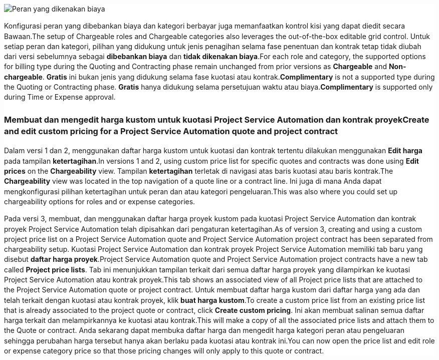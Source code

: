 ![Peran yang dikenakan biaya](media/chargeable-12.png)
 
<span data-ttu-id="f33a1-333">Konfigurasi peran yang dibebankan biaya dan kategori berbayar juga memanfaatkan kontrol kisi yang dapat diedit secara Bawaan.</span><span class="sxs-lookup"><span data-stu-id="f33a1-333">The setup of Chargeable roles and Chargeable categories also leverages the out-of-the-box editable grid control.</span></span> <span data-ttu-id="f33a1-334">Untuk setiap peran dan kategori, pilihan yang didukung untuk jenis penagihan selama fase penentuan dan kontrak tetap tidak diubah dari versi sebelumnya sebagai **dibebankan biaya** dan **tidak dikenakan biaya**.</span><span class="sxs-lookup"><span data-stu-id="f33a1-334">For each role and category, the supported options for billing type during the Quoting and Contracting phase remain unchanged from prior versions as **Chargeable** and **Non-chargeable**.</span></span> <span data-ttu-id="f33a1-335">**Gratis** ini bukan jenis yang didukung selama fase kuotasi atau kontrak.</span><span class="sxs-lookup"><span data-stu-id="f33a1-335">**Complimentary** is not a supported type during the Quoting or Contracting phase.</span></span> <span data-ttu-id="f33a1-336">**Gratis** hanya didukung selama persetujuan waktu atau biaya.</span><span class="sxs-lookup"><span data-stu-id="f33a1-336">**Complimentary** is supported only during Time or Expense approval.</span></span>  
 
### <a name="create-and-edit-custom-pricing-for-a-project-service-automation-quote-and-project-contract"></a><span data-ttu-id="f33a1-337">Membuat dan mengedit harga kustom untuk kuotasi Project Service Automation dan kontrak proyek</span><span class="sxs-lookup"><span data-stu-id="f33a1-337">Create and edit custom pricing for a Project Service Automation quote and project contract</span></span>
<span data-ttu-id="f33a1-338">Dalam versi 1 dan 2, menggunakan daftar harga kustom untuk kuotasi dan kontrak tertentu dilakukan menggunakan **Edit harga** pada tampilan **ketertagihan**.</span><span class="sxs-lookup"><span data-stu-id="f33a1-338">In versions 1 and 2, using custom price list for specific quotes and contracts was done using **Edit prices** on the **Chargeability** view.</span></span> <span data-ttu-id="f33a1-339">Tampilan **ketertagihan** terletak di navigasi atas baris kuotasi atau baris kontrak.</span><span class="sxs-lookup"><span data-stu-id="f33a1-339">The **Chargeability** view was located in the top navigation of a quote line or a contract line.</span></span> <span data-ttu-id="f33a1-340">Ini juga di mana Anda dapat mengkonfigurasi pilihan ketertagihan untuk peran dan atau kategori pengeluaran.</span><span class="sxs-lookup"><span data-stu-id="f33a1-340">This was also where you could set up chargeability options for roles and or expense categories.</span></span>

<span data-ttu-id="f33a1-341">Pada versi 3, membuat, dan menggunakan daftar harga proyek kustom pada kuotasi Project Service Automation dan kontrak proyek Project Service Automation telah dipisahkan dari pengaturan ketertagihan.</span><span class="sxs-lookup"><span data-stu-id="f33a1-341">As of version 3, creating and using a custom project price list on a Project Service Automation quote and Project Service Automation project contract has been separated from chargeability setup.</span></span> <span data-ttu-id="f33a1-342">Kuotasi Project Service Automation dan kontrak proyek Project Service Automation memiliki tab baru yang disebut **daftar harga proyek**.</span><span class="sxs-lookup"><span data-stu-id="f33a1-342">Project Service Automation quote and Project Service Automation project contracts have a new tab called **Project price lists**.</span></span> <span data-ttu-id="f33a1-343">Tab ini menunjukkan tampilan terkait dari semua daftar harga proyek yang dilampirkan ke kuotasi Project Service Automation atau kontrak proyek.</span><span class="sxs-lookup"><span data-stu-id="f33a1-343">This tab shows an associated view of all Project price lists that are attached to the Project Service Automation quote or project contract.</span></span> <span data-ttu-id="f33a1-344">Untuk membuat daftar harga kustom dari daftar harga yang ada dan telah terkait dengan kuotasi atau kontrak proyek, klik **buat harga kustom**.</span><span class="sxs-lookup"><span data-stu-id="f33a1-344">To create a custom price list from an existing price list that is already associated to the project quote or contract, click **Create custom pricing**.</span></span> <span data-ttu-id="f33a1-345">Ini akan membuat salinan semua daftar harga terkait dan melampirkannya ke kuotasi atau kontrak.</span><span class="sxs-lookup"><span data-stu-id="f33a1-345">This will make a copy of all the associated price lists and attach them to the Quote or contract.</span></span> <span data-ttu-id="f33a1-346">Anda sekarang dapat membuka daftar harga dan mengedit harga kategori peran atau pengeluaran sehingga perubahan harga tersebut hanya akan berlaku pada kuotasi atau kontrak ini.</span><span class="sxs-lookup"><span data-stu-id="f33a1-346">You can now open the price list and edit role or expense category price so that those pricing changes will only apply to this quote or contract.</span></span> 
  